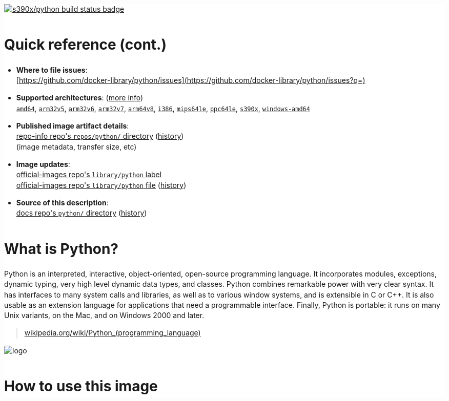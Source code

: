 [![s390x/python build status badge](https://img.shields.io/jenkins/s/https/doi-janky.infosiftr.net/job/multiarch/job/s390x/job/python.svg?label=s390x/python%20%20build%20job)](https://doi-janky.infosiftr.net/job/multiarch/job/s390x/job/python/)

# Quick reference (cont.)

-	**Where to file issues**:  
	[https://github.com/docker-library/python/issues](https://github.com/docker-library/python/issues?q=)

-	**Supported architectures**: ([more info](https://github.com/docker-library/official-images#architectures-other-than-amd64))  
	[`amd64`](https://hub.docker.com/r/amd64/python/), [`arm32v5`](https://hub.docker.com/r/arm32v5/python/), [`arm32v6`](https://hub.docker.com/r/arm32v6/python/), [`arm32v7`](https://hub.docker.com/r/arm32v7/python/), [`arm64v8`](https://hub.docker.com/r/arm64v8/python/), [`i386`](https://hub.docker.com/r/i386/python/), [`mips64le`](https://hub.docker.com/r/mips64le/python/), [`ppc64le`](https://hub.docker.com/r/ppc64le/python/), [`s390x`](https://hub.docker.com/r/s390x/python/), [`windows-amd64`](https://hub.docker.com/r/winamd64/python/)

-	**Published image artifact details**:  
	[repo-info repo's `repos/python/` directory](https://github.com/docker-library/repo-info/blob/master/repos/python) ([history](https://github.com/docker-library/repo-info/commits/master/repos/python))  
	(image metadata, transfer size, etc)

-	**Image updates**:  
	[official-images repo's `library/python` label](https://github.com/docker-library/official-images/issues?q=label%3Alibrary%2Fpython)  
	[official-images repo's `library/python` file](https://github.com/docker-library/official-images/blob/master/library/python) ([history](https://github.com/docker-library/official-images/commits/master/library/python))

-	**Source of this description**:  
	[docs repo's `python/` directory](https://github.com/docker-library/docs/tree/master/python) ([history](https://github.com/docker-library/docs/commits/master/python))

# What is Python?

Python is an interpreted, interactive, object-oriented, open-source programming language. It incorporates modules, exceptions, dynamic typing, very high level dynamic data types, and classes. Python combines remarkable power with very clear syntax. It has interfaces to many system calls and libraries, as well as to various window systems, and is extensible in C or C++. It is also usable as an extension language for applications that need a programmable interface. Finally, Python is portable: it runs on many Unix variants, on the Mac, and on Windows 2000 and later.

> [wikipedia.org/wiki/Python_(programming_language)](https://en.wikipedia.org/wiki/Python_%28programming_language%29)

![logo](https://raw.githubusercontent.com/docker-library/docs/01c12653951b2fe592c1f93a13b4e289ada0e3a1/python/logo.png)

# How to use this image
